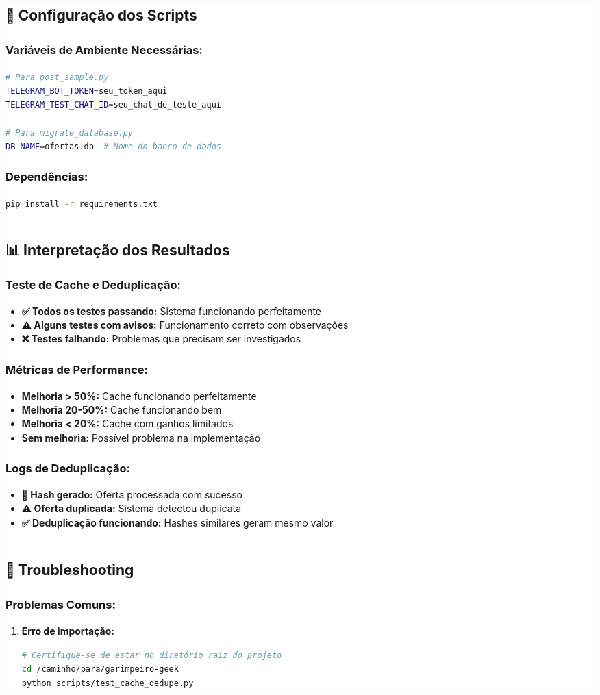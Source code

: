 
## 🔧 Configuração dos Scripts

### Variáveis de Ambiente Necessárias:
```bash
# Para post_sample.py
TELEGRAM_BOT_TOKEN=seu_token_aqui
TELEGRAM_TEST_CHAT_ID=seu_chat_de_teste_aqui

# Para migrate_database.py
DB_NAME=ofertas.db  # Nome do banco de dados
```

### Dependências:
```bash
pip install -r requirements.txt
```

---

## 📊 Interpretação dos Resultados

### Teste de Cache e Deduplicação:
- **✅ Todos os testes passando:** Sistema funcionando perfeitamente
- **⚠️ Alguns testes com avisos:** Funcionamento correto com observações
- **❌ Testes falhando:** Problemas que precisam ser investigados

### Métricas de Performance:
- **Melhoria > 50%:** Cache funcionando perfeitamente
- **Melhoria 20-50%:** Cache funcionando bem
- **Melhoria < 20%:** Cache com ganhos limitados
- **Sem melhoria:** Possível problema na implementação

### Logs de Deduplicação:
- **🔐 Hash gerado:** Oferta processada com sucesso
- **⚠️ Oferta duplicada:** Sistema detectou duplicata
- **✅ Deduplicação funcionando:** Hashes similares geram mesmo valor

---

## 🚨 Troubleshooting

### Problemas Comuns:

1. **Erro de importação:**
   ```bash
   # Certifique-se de estar no diretório raiz do projeto
   cd /caminho/para/garimpeiro-geek
   python scripts/test_cache_dedupe.py
   ```

